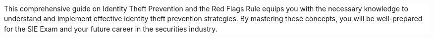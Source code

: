 
This comprehensive guide on Identity Theft Prevention and the Red Flags Rule equips you with the necessary knowledge to understand and implement effective identity theft prevention strategies. By mastering these concepts, you will be well-prepared for the SIE Exam and your future career in the securities industry.

